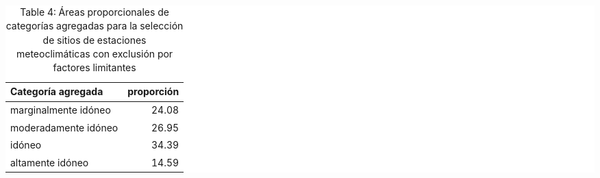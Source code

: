<table class="table table-hover table-condensed" style="margin-left: auto; margin-right: auto;">
<caption>
Table 4: Áreas proporcionales de categorías agregadas para la selección
de sitios de estaciones meteoclimáticas con exclusión por factores
limitantes
</caption>
<thead>
<tr>
<th style="text-align:left;">
Categoría agregada
</th>
<th style="text-align:right;">
proporción
</th>
</tr>
</thead>
<tbody>
<tr>
<td style="text-align:left;">
marginalmente idóneo
</td>
<td style="text-align:right;">
24.08
</td>
</tr>
<tr>
<td style="text-align:left;">
moderadamente idóneo
</td>
<td style="text-align:right;">
26.95
</td>
</tr>
<tr>
<td style="text-align:left;">
idóneo
</td>
<td style="text-align:right;">
34.39
</td>
</tr>
<tr>
<td style="text-align:left;">
altamente idóneo
</td>
<td style="text-align:right;">
14.59
</td>
</tr>
</tbody>
</table>
